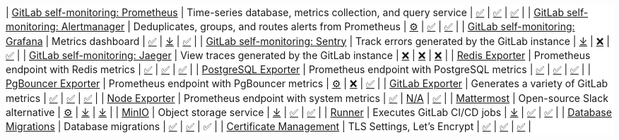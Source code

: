 | [GitLab self-monitoring: Prometheus](https://docs.gitlab.com/ee/development/architecture.html#prometheus) | Time-series database, metrics collection, and query service  | [✅](https://docs.gitlab.com/ee/administration/monitoring/prometheus/index.html) | [✅](https://github.com/helm/charts/tree/master/stable/prometheus) | [✅](https://docs.gitlab.com/ee/user/gitlab_com/index.html#prometheus) |
| [GitLab self-monitoring: Alertmanager](https://docs.gitlab.com/ee/development/architecture.html#alertmanager) | Deduplicates, groups, and routes alerts from Prometheus      | [⚙](https://gitlab.com/gitlab-org/omnibus-gitlab/blob/master/files/gitlab-config-template/gitlab.rb.template) | [✅](https://github.com/helm/charts/tree/master/stable/prometheus) | [✅](https://about.gitlab.com/handbook/engineering/monitoring/) |
| [GitLab self-monitoring: Grafana](https://docs.gitlab.com/ee/development/architecture.html#grafana) | Metrics dashboard                                            | [✅](https://docs.gitlab.com/ee/administration/monitoring/performance/grafana_configuration.html) | [⤓](https://github.com/helm/charts/tree/master/stable/grafana) | [✅](https://dashboards.gitlab.com/d/RZmbBr7mk/gitlab-triage?refresh=30s) |
| [GitLab self-monitoring: Sentry](https://docs.gitlab.com/ee/development/architecture.html#sentry) | Track errors generated by the GitLab instance                | [⤓](https://docs.gitlab.com/omnibus/settings/configuration.html#error-reporting-and-logging-with-sentry) | [❌](https://gitlab.com/gitlab-org/charts/gitlab/issues/1319) | [✅](https://about.gitlab.com/handbook/support/workflows/500_errors.html#searching-sentry) |
| [GitLab self-monitoring: Jaeger](https://docs.gitlab.com/ee/development/architecture.html#jaeger) | View traces generated by the GitLab instance                 | [❌](https://gitlab.com/gitlab-org/omnibus-gitlab/issues/4104) | [❌](https://gitlab.com/gitlab-org/charts/gitlab/issues/1320) | [❌](https://gitlab.com/gitlab-org/omnibus-gitlab/issues/4104) |
| [Redis Exporter](https://docs.gitlab.com/ee/development/architecture.html#redis-exporter) | Prometheus endpoint with Redis metrics                       | [✅](https://docs.gitlab.com/ee/administration/monitoring/prometheus/redis_exporter.html) |      [✅](https://docs.gitlab.com/charts/charts/redis/)       | [✅](https://about.gitlab.com/handbook/engineering/monitoring/) |
| [PostgreSQL Exporter](https://docs.gitlab.com/ee/development/architecture.html#postgresql-exporter) | Prometheus endpoint with PostgreSQL metrics                  | [✅](https://docs.gitlab.com/ee/administration/monitoring/prometheus/postgres_exporter.html) | [✅](https://github.com/helm/charts/tree/master/stable/postgresql) | [✅](https://about.gitlab.com/handbook/engineering/monitoring/) |
| [PgBouncer Exporter](https://docs.gitlab.com/ee/development/architecture.html#pgbouncer-exporter) | Prometheus endpoint with PgBouncer metrics                   | [⚙](https://docs.gitlab.com/ee/administration/monitoring/prometheus/pgbouncer_exporter.html) | [❌](https://docs.gitlab.com/charts/installation/deployment.html#postgresql) | [✅](https://about.gitlab.com/handbook/engineering/monitoring/) |
| [GitLab Exporter](https://docs.gitlab.com/ee/development/architecture.html#gitlab-exporter) | Generates a variety of GitLab metrics                        | [✅](https://docs.gitlab.com/ee/administration/monitoring/prometheus/gitlab_exporter.html) | [✅](https://docs.gitlab.com/charts/charts/gitlab/gitlab-exporter/index.html) | [✅](https://about.gitlab.com/handbook/engineering/monitoring/) |
| [Node Exporter](https://docs.gitlab.com/ee/development/architecture.html#node-exporter) | Prometheus endpoint with system metrics                      | [✅](https://docs.gitlab.com/ee/administration/monitoring/prometheus/node_exporter.html) | [N/A](https://gitlab.com/gitlab-org/charts/gitlab/issues/1332) | [✅](https://about.gitlab.com/handbook/engineering/monitoring/) |
| [Mattermost](https://docs.gitlab.com/ee/development/architecture.html#mattermost) | Open-source Slack alternative                                |   [⚙](https://docs.gitlab.com/omnibus/gitlab-mattermost/)    | [⤓](https://docs.mattermost.com/install/install-mmte-helm-gitlab-helm.html) | [⤓](https://docs.gitlab.com/ee/user/project/integrations/mattermost.html) |
| [MinIO](https://docs.gitlab.com/ee/development/architecture.html#minio) | Object storage service                                       |                 [⤓](https://min.io/download)                 |      [✅](https://docs.gitlab.com/charts/charts/minio/)       | [✅](https://about.gitlab.com/handbook/engineering/infrastructure/production/architecture/#storage-architecture) |
| [Runner](https://docs.gitlab.com/ee/development/architecture.html#gitlab-runner) | Executes GitLab CI/CD jobs                                   |             [⤓](https://docs.gitlab.com/runner/)             | [✅](https://docs.gitlab.com/runner/install/kubernetes.html)  | [✅](https://docs.gitlab.com/ee/user/gitlab_com/index.html#shared-runners) |
| [Database Migrations](https://docs.gitlab.com/ee/development/architecture.html#database-migrations) | Database migrations                                          | [✅](https://docs.gitlab.com/omnibus/settings/database.html#disabling-automatic-database-migration) | [✅](https://docs.gitlab.com/charts/charts/gitlab/migrations/) |                              ✅                               |
| [Certificate Management](https://docs.gitlab.com/ee/development/architecture.html#certificate-management) | TLS Settings, Let’s Encrypt                                  |    [✅](https://docs.gitlab.com/omnibus/settings/ssl.html)    |  [✅](https://docs.gitlab.com/charts/installation/tls.html)   | [✅](https://about.gitlab.com/handbook/engineering/infrastructure/production/architecture/#secrets-management) |